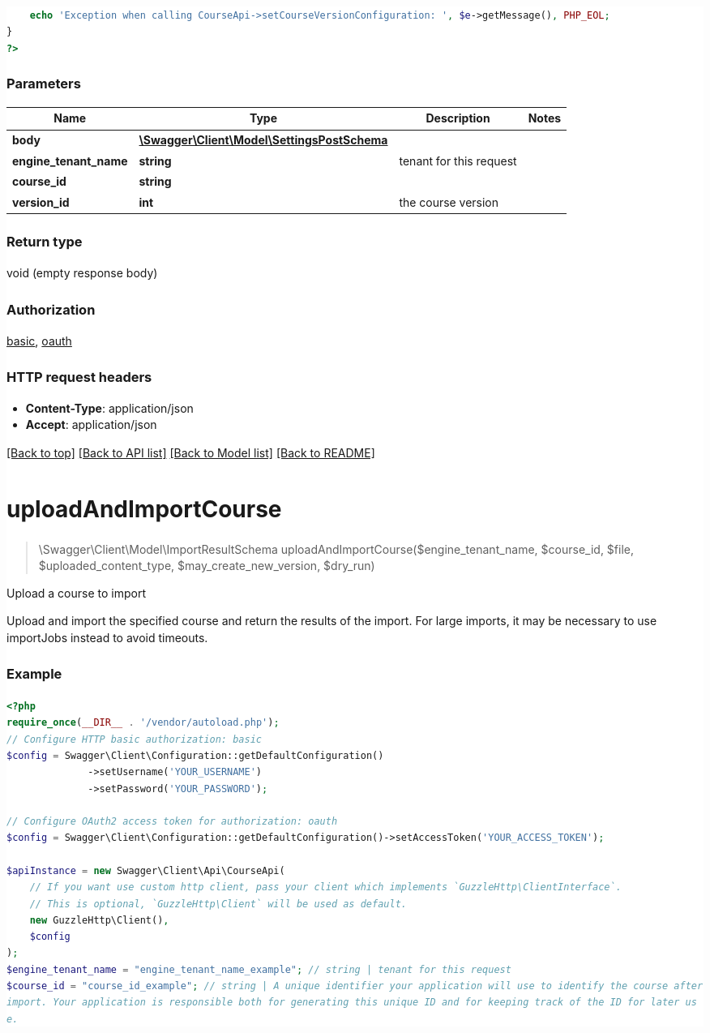 ```php
    echo 'Exception when calling CourseApi->setCourseVersionConfiguration: ', $e->getMessage(), PHP_EOL;
}
?>
```

### Parameters

Name | Type | Description  | Notes
------------- | ------------- | ------------- | -------------
 **body** | [**\Swagger\Client\Model\SettingsPostSchema**](../Model/SettingsPostSchema.md)|  |
 **engine_tenant_name** | **string**| tenant for this request |
 **course_id** | **string**|  |
 **version_id** | **int**| the course version |

### Return type

void (empty response body)

### Authorization

[basic](../../README.md#basic), [oauth](../../README.md#oauth)

### HTTP request headers

 - **Content-Type**: application/json
 - **Accept**: application/json

[[Back to top]](#) [[Back to API list]](../../README.md#documentation-for-api-endpoints) [[Back to Model list]](../../README.md#documentation-for-models) [[Back to README]](../../README.md)

# **uploadAndImportCourse**
> \Swagger\Client\Model\ImportResultSchema uploadAndImportCourse($engine_tenant_name, $course_id, $file, $uploaded_content_type, $may_create_new_version, $dry_run)

Upload a course to import

Upload and import the specified course and return the results of the import. For large imports, it may be necessary to use importJobs instead to avoid timeouts.

### Example
```php
<?php
require_once(__DIR__ . '/vendor/autoload.php');
// Configure HTTP basic authorization: basic
$config = Swagger\Client\Configuration::getDefaultConfiguration()
              ->setUsername('YOUR_USERNAME')
              ->setPassword('YOUR_PASSWORD');

// Configure OAuth2 access token for authorization: oauth
$config = Swagger\Client\Configuration::getDefaultConfiguration()->setAccessToken('YOUR_ACCESS_TOKEN');

$apiInstance = new Swagger\Client\Api\CourseApi(
    // If you want use custom http client, pass your client which implements `GuzzleHttp\ClientInterface`.
    // This is optional, `GuzzleHttp\Client` will be used as default.
    new GuzzleHttp\Client(),
    $config
);
$engine_tenant_name = "engine_tenant_name_example"; // string | tenant for this request
$course_id = "course_id_example"; // string | A unique identifier your application will use to identify the course after import. Your application is responsible both for generating this unique ID and for keeping track of the ID for later use.
```